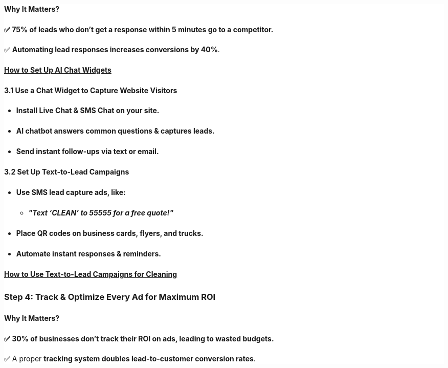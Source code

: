 #### **Why It Matters?**

#### ✅ **75% of leads** who **don’t get a response within 5 minutes** go to a competitor.  
✅ **Automating lead responses increases conversions by 40%**.

#### [How to Set Up AI Chat Widgets](https://help.gohighlevel.com/support/solutions/articles/155000004102-getting-started-with-chat-widget)

#### [](#)

####   

#### **3.1 Use a Chat Widget to Capture Website Visitors**

* #### Install **Live Chat & SMS Chat** on your site.
* #### AI chatbot **answers common questions & captures leads**.
* #### Send **instant follow-ups** via text or email.

  
#### **3.2 Set Up Text-to-Lead Campaigns**

* #### Use **SMS lead capture ads**, like:  
   * #### _"Text ‘CLEAN’ to 55555 for a free quote!"_
* #### Place **QR codes** on **business cards, flyers, and trucks**.
* #### Automate **instant responses & reminders**.

#### [](https://blog.gohighlevel.com/setting-up-high-performing-sms-campaigns-with-highlevel-your-ultimate-guide/)[](https://blog.gohighlevel.com/setting-up-high-performing-sms-campaigns-with-highlevel-your-ultimate-guide/)[](https://blog.gohighlevel.com/setting-up-high-performing-sms-campaigns-with-highlevel-your-ultimate-guide/)[How to Use Text-to-Lead Campaigns for Cleaning](https://blog.gohighlevel.com/setting-up-high-performing-sms-campaigns-with-highlevel-your-ultimate-guide/)[](https://blog.gohighlevel.com/setting-up-high-performing-sms-campaigns-with-highlevel-your-ultimate-guide/)**[](https://blog.gohighlevel.com/setting-up-high-performing-sms-campaigns-with-highlevel-your-ultimate-guide/)**

###   

### **Step 4: Track & Optimize Every Ad for Maximum ROI**

#### **Why It Matters?**

#### ✅ **30% of businesses** don’t track their **ROI on ads**, leading to wasted budgets.  
✅ A proper **tracking system doubles lead-to-customer conversion rates**.

  
#### [](#)
